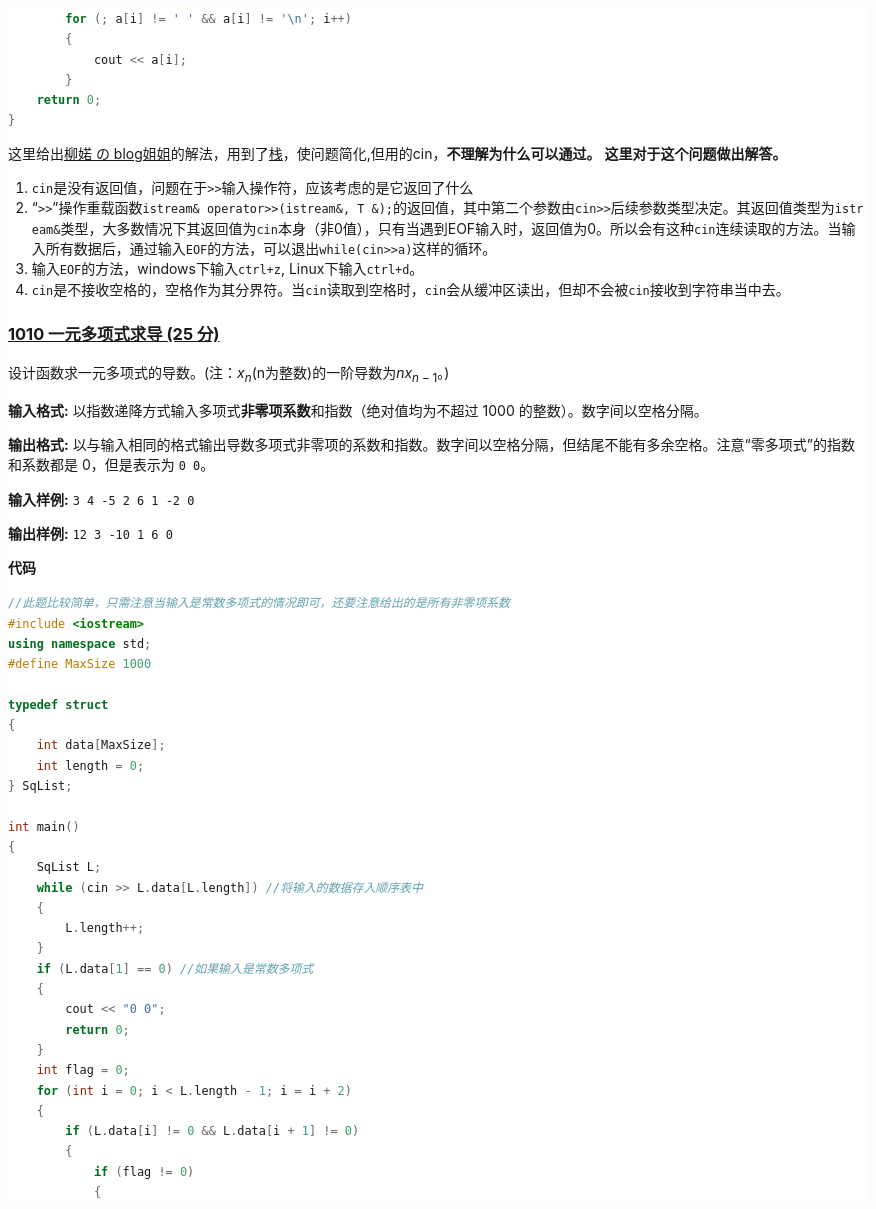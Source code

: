 ```C++
        for (; a[i] != ' ' && a[i] != '\n'; i++)
        {
            cout << a[i];
        }
    return 0;
}
```
这里给出[柳婼 の blog姐姐](https://www.liuchuo.net/archives/524)的解法，用到了[栈](https://doc.bccnsoft.com/docs/cppreference/cppstack.html)，使问题简化,但用的cin，**不理解为什么可以通过。**
**这里对于这个问题做出解答。**
1. `cin`是没有返回值，问题在于`>>`输入操作符，应该考虑的是它返回了什么
2. “`>>`”操作重载函数`istream& operator>>(istream&, T &);`的返回值，其中第二个参数由`cin>>`后续参数类型决定。其返回值类型为`istream&`类型，大多数情况下其返回值为`cin`本身（非0值），只有当遇到EOF输入时，返回值为0。所以会有这种`cin`连续读取的方法。当输入所有数据后，通过输入`EOF`的方法，可以退出`while(cin>>a)`这样的循环。
3. 输入`EOF`的方法，windows下输入`ctrl+z`, Linux下输入`ctrl+d`。
4. `cin`是不接收空格的，空格作为其分界符。当`cin`读取到空格时，`cin`会从缓冲区读出，但却不会被`cin`接收到字符串当中去。

### [1010 一元多项式求导 (25 分)](https://pintia.cn/problem-sets/994805260223102976/problems/994805313708867584)
设计函数求一元多项式的导数。(注：$x_n$(n为整数)的一阶导数为$nx_{n−1}$。)

**输入格式:**
以指数递降方式输入多项式**非零项系数**和指数（绝对值均为不超过 1000 的整数）。数字间以空格分隔。

**输出格式:**
以与输入相同的格式输出导数多项式非零项的系数和指数。数字间以空格分隔，但结尾不能有多余空格。注意“零多项式”的指数和系数都是 0，但是表示为 `0 0`。

**输入样例:**
`3 4 -5 2 6 1 -2 0`

**输出样例:**
`12 3 -10 1 6 0`

**代码**
```C++
//此题比较简单，只需注意当输入是常数多项式的情况即可，还要注意给出的是所有非零项系数
#include <iostream>
using namespace std;
#define MaxSize 1000

typedef struct
{
    int data[MaxSize];
    int length = 0;
} SqList;

int main()
{
    SqList L;
    while (cin >> L.data[L.length]) //将输入的数据存入顺序表中
    {
        L.length++;
    }
    if (L.data[1] == 0) //如果输入是常数多项式
    {
        cout << "0 0";
        return 0;
    }
    int flag = 0;
    for (int i = 0; i < L.length - 1; i = i + 2)
    {
        if (L.data[i] != 0 && L.data[i + 1] != 0)
        {
            if (flag != 0)
            {
```